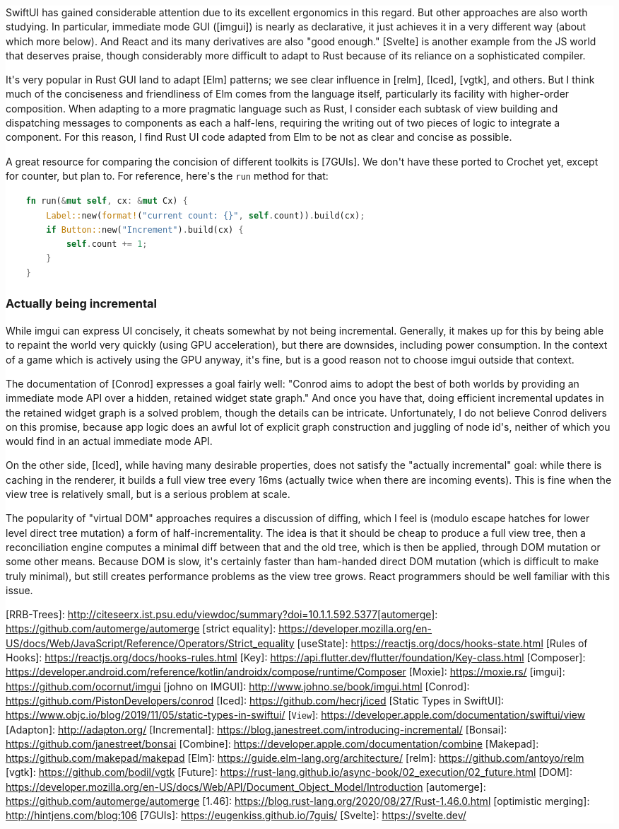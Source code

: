 SwiftUI has gained considerable attention due to its excellent ergonomics in this regard. But other approaches are also worth studying. In particular, immediate mode GUI ([imgui]) is nearly as declarative, it just achieves it in a very different way (about which more below). And React and its many derivatives are also "good enough." [Svelte] is another example from the JS world that deserves praise, though considerably more difficult to adapt to Rust because of its reliance on a sophisticated compiler.

It's very popular in Rust GUI land to adapt [Elm] patterns; we see clear influence in [relm], [Iced], [vgtk], and others. But I think much of the conciseness and friendliness of Elm comes from the language itself, particularly its facility with higher-order composition. When adapting to a more pragmatic language such as Rust, I consider each subtask of view building and dispatching messages to components as each a half-lens, requiring the writing out of two pieces of logic to integrate a component. For this reason, I find Rust UI code adapted from Elm to be not as clear and concise as possible.

A great resource for comparing the concision of different toolkits is [7GUIs]. We don't have these ported to Crochet yet, except for counter, but plan to. For reference, here's the `run` method for that:

```rust
    fn run(&mut self, cx: &mut Cx) {
        Label::new(format!("current count: {}", self.count)).build(cx);
        if Button::new("Increment").build(cx) {
            self.count += 1;
        }
    }
```

### Actually being incremental

While imgui can express UI concisely, it cheats somewhat by not being incremental. Generally, it makes up for this by being able to repaint the world very quickly (using GPU acceleration), but there are downsides, including power consumption. In the context of a game which is actively using the GPU anyway, it's fine, but is a good reason not to choose imgui outside that context.

The documentation of [Conrod] expresses a goal fairly well: "Conrod aims to adopt the best of both worlds by providing an immediate mode API over a hidden, retained widget state graph." And once you have that, doing efficient incremental updates in the retained widget graph is a solved problem, though the details can be intricate. Unfortunately, I do not believe Conrod delivers on this promise, because app logic does an awful lot of explicit graph construction and juggling of node id's, neither of which you would find in an actual immediate mode API.

On the other side, [Iced], while having many desirable properties, does not satisfy the "actually incremental" goal: while there is caching in the renderer, it builds a full view tree every 16ms (actually twice when there are incoming events). This is fine when the view tree is relatively small, but is a serious problem at scale.

The popularity of "virtual DOM" approaches requires a discussion of diffing, which I feel is (modulo escape hatches for lower level direct tree mutation) a form of half-incrementality. The idea is that it should be cheap to produce a full view tree, then a reconciliation engine computes a minimal diff between that and the old tree, which is then be applied, through DOM mutation or some other means. Because DOM is slow, it's certainly faster than ham-handed direct DOM mutation (which is difficult to make truly minimal), but still creates performance problems as the view tree grows. React programmers should be well familiar with this issue.


[Towards a unified theory of reactive UI]: https://raphlinus.github.io/ui/druid/2019/11/22/reactive-ui.html
[Druid]: https://github.com/linebender/druid
[Crochet]: https://github.com/raphlinus/crochet
[diff]: https://github.com/google/diff-match-patch
[Jetpack Compose]: https://medium.com/androiddevelopers/under-the-hood-of-jetpack-compose-part-2-of-2-37b2c20c6cdd
[RRB-Trees]: http://citeseerx.ist.psu.edu/viewdoc/summary?doi=10.1.1.592.5377[automerge]: https://github.com/automerge/automerge
[strict equality]: https://developer.mozilla.org/en-US/docs/Web/JavaScript/Reference/Operators/Strict_equality
[useState]: https://reactjs.org/docs/hooks-state.html
[Rules of Hooks]: https://reactjs.org/docs/hooks-rules.html
[Key]: https://api.flutter.dev/flutter/foundation/Key-class.html
[Composer]: https://developer.android.com/reference/kotlin/androidx/compose/runtime/Composer
[Moxie]: https://moxie.rs/
[imgui]: https://github.com/ocornut/imgui
[johno on IMGUI]: http://www.johno.se/book/imgui.html
[Conrod]: https://github.com/PistonDevelopers/conrod
[Iced]: https://github.com/hecrj/iced
[Static Types in SwiftUI]: https://www.objc.io/blog/2019/11/05/static-types-in-swiftui/
[`View`]: https://developer.apple.com/documentation/swiftui/view
[Adapton]: http://adapton.org/
[Incremental]: https://blog.janestreet.com/introducing-incremental/
[Bonsai]: https://github.com/janestreet/bonsai
[Combine]: https://developer.apple.com/documentation/combine
[Makepad]: https://github.com/makepad/makepad
[Elm]: https://guide.elm-lang.org/architecture/
[relm]: https://github.com/antoyo/relm
[vgtk]: https://github.com/bodil/vgtk
[Future]: https://rust-lang.github.io/async-book/02_execution/02_future.html
[DOM]: https://developer.mozilla.org/en-US/docs/Web/API/Document_Object_Model/Introduction
[automerge]: https://github.com/automerge/automerge
[1.46]: https://blog.rust-lang.org/2020/08/27/Rust-1.46.0.html
[optimistic merging]: http://hintjens.com/blog:106
[7GUIs]: https://eugenkiss.github.io/7guis/
[Svelte]: https://svelte.dev/